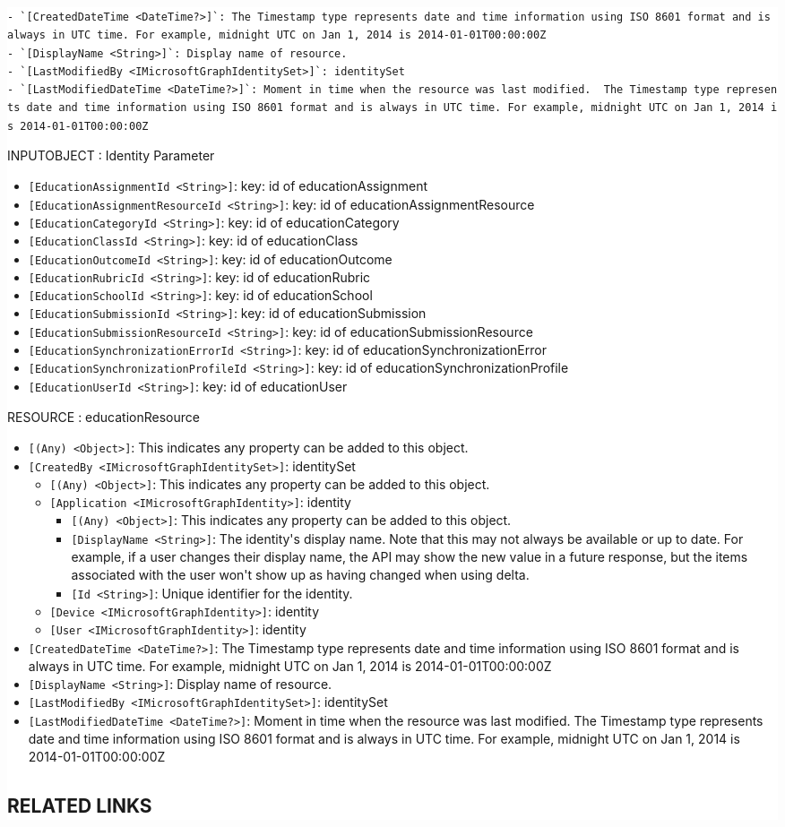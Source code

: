     - `[CreatedDateTime <DateTime?>]`: The Timestamp type represents date and time information using ISO 8601 format and is always in UTC time. For example, midnight UTC on Jan 1, 2014 is 2014-01-01T00:00:00Z
    - `[DisplayName <String>]`: Display name of resource.
    - `[LastModifiedBy <IMicrosoftGraphIdentitySet>]`: identitySet
    - `[LastModifiedDateTime <DateTime?>]`: Moment in time when the resource was last modified.  The Timestamp type represents date and time information using ISO 8601 format and is always in UTC time. For example, midnight UTC on Jan 1, 2014 is 2014-01-01T00:00:00Z

INPUTOBJECT <IEducationIdentity>: Identity Parameter
  - `[EducationAssignmentId <String>]`: key: id of educationAssignment
  - `[EducationAssignmentResourceId <String>]`: key: id of educationAssignmentResource
  - `[EducationCategoryId <String>]`: key: id of educationCategory
  - `[EducationClassId <String>]`: key: id of educationClass
  - `[EducationOutcomeId <String>]`: key: id of educationOutcome
  - `[EducationRubricId <String>]`: key: id of educationRubric
  - `[EducationSchoolId <String>]`: key: id of educationSchool
  - `[EducationSubmissionId <String>]`: key: id of educationSubmission
  - `[EducationSubmissionResourceId <String>]`: key: id of educationSubmissionResource
  - `[EducationSynchronizationErrorId <String>]`: key: id of educationSynchronizationError
  - `[EducationSynchronizationProfileId <String>]`: key: id of educationSynchronizationProfile
  - `[EducationUserId <String>]`: key: id of educationUser

RESOURCE <IMicrosoftGraphEducationResource>: educationResource
  - `[(Any) <Object>]`: This indicates any property can be added to this object.
  - `[CreatedBy <IMicrosoftGraphIdentitySet>]`: identitySet
    - `[(Any) <Object>]`: This indicates any property can be added to this object.
    - `[Application <IMicrosoftGraphIdentity>]`: identity
      - `[(Any) <Object>]`: This indicates any property can be added to this object.
      - `[DisplayName <String>]`: The identity's display name. Note that this may not always be available or up to date. For example, if a user changes their display name, the API may show the new value in a future response, but the items associated with the user won't show up as having changed when using delta.
      - `[Id <String>]`: Unique identifier for the identity.
    - `[Device <IMicrosoftGraphIdentity>]`: identity
    - `[User <IMicrosoftGraphIdentity>]`: identity
  - `[CreatedDateTime <DateTime?>]`: The Timestamp type represents date and time information using ISO 8601 format and is always in UTC time. For example, midnight UTC on Jan 1, 2014 is 2014-01-01T00:00:00Z
  - `[DisplayName <String>]`: Display name of resource.
  - `[LastModifiedBy <IMicrosoftGraphIdentitySet>]`: identitySet
  - `[LastModifiedDateTime <DateTime?>]`: Moment in time when the resource was last modified.  The Timestamp type represents date and time information using ISO 8601 format and is always in UTC time. For example, midnight UTC on Jan 1, 2014 is 2014-01-01T00:00:00Z

## RELATED LINKS
